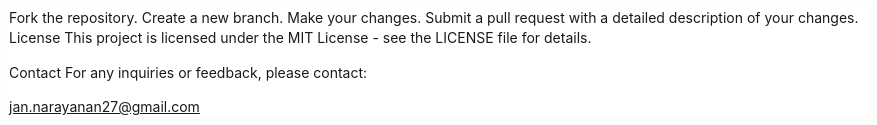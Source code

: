 Fork the repository.
Create a new branch.
Make your changes.
Submit a pull request with a detailed description of your changes.
License
This project is licensed under the MIT License - see the LICENSE file for details.

Contact
For any inquiries or feedback, please contact:

jan.narayanan27@gmail.com
